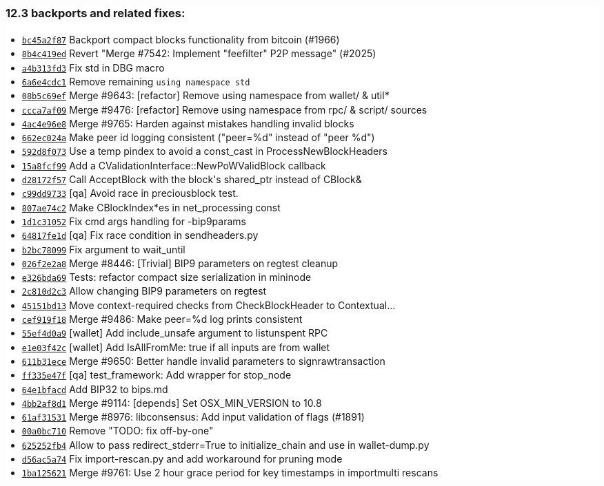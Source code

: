 ### 12.3 backports and related fixes:
- [`bc45a2f87`](https://github.com/raptor3um/ultronai/commit/bc45a2f87) Backport compact blocks functionality from bitcoin (#1966)
- [`8b4c419ed`](https://github.com/raptor3um/ultronai/commit/8b4c419ed) Revert "Merge #7542: Implement "feefilter" P2P message" (#2025)
- [`a4b313fd3`](https://github.com/raptor3um/ultronai/commit/a4b313fd3) Fix std in DBG macro
- [`6a6e4cdc1`](https://github.com/raptor3um/ultronai/commit/6a6e4cdc1) Remove remaining `using namespace std`
- [`08b5c69ef`](https://github.com/raptor3um/ultronai/commit/08b5c69ef) Merge #9643: [refactor] Remove using namespace <xxx> from wallet/ & util*
- [`ccca7af09`](https://github.com/raptor3um/ultronai/commit/ccca7af09) Merge #9476: [refactor] Remove using namespace <xxx> from rpc/ & script/ sources
- [`4ac4e96e8`](https://github.com/raptor3um/ultronai/commit/4ac4e96e8) Merge #9765: Harden against mistakes handling invalid blocks
- [`662ec024a`](https://github.com/raptor3um/ultronai/commit/662ec024a) Make peer id logging consistent ("peer=%d" instead of "peer %d")
- [`592d8f073`](https://github.com/raptor3um/ultronai/commit/592d8f073) Use a temp pindex to avoid a const_cast in ProcessNewBlockHeaders
- [`15a8fcf99`](https://github.com/raptor3um/ultronai/commit/15a8fcf99) Add a CValidationInterface::NewPoWValidBlock callback
- [`d28172f57`](https://github.com/raptor3um/ultronai/commit/d28172f57) Call AcceptBlock with the block's shared_ptr instead of CBlock&
- [`c99dd9733`](https://github.com/raptor3um/ultronai/commit/c99dd9733) [qa] Avoid race in preciousblock test.
- [`807ae74c2`](https://github.com/raptor3um/ultronai/commit/807ae74c2) Make CBlockIndex*es in net_processing const
- [`1d1c31052`](https://github.com/raptor3um/ultronai/commit/1d1c31052) Fix cmd args handling for -bip9params
- [`64817fe1d`](https://github.com/raptor3um/ultronai/commit/64817fe1d) [qa] Fix race condition in sendheaders.py
- [`b2bc78099`](https://github.com/raptor3um/ultronai/commit/b2bc78099) Fix argument to wait_until
- [`026f2e2a8`](https://github.com/raptor3um/ultronai/commit/026f2e2a8) Merge #8446: [Trivial] BIP9 parameters on regtest cleanup
- [`e326bda69`](https://github.com/raptor3um/ultronai/commit/e326bda69) Tests: refactor compact size serialization in mininode
- [`2c810d2c3`](https://github.com/raptor3um/ultronai/commit/2c810d2c3) Allow changing BIP9 parameters on regtest
- [`45151bd13`](https://github.com/raptor3um/ultronai/commit/45151bd13) Move context-required checks from CheckBlockHeader to Contextual...
- [`cef919f18`](https://github.com/raptor3um/ultronai/commit/cef919f18) Merge #9486: Make peer=%d log prints consistent
- [`55ef4d0a9`](https://github.com/raptor3um/ultronai/commit/55ef4d0a9) [wallet] Add include_unsafe argument to listunspent RPC
- [`e1e03f42c`](https://github.com/raptor3um/ultronai/commit/e1e03f42c) [wallet] Add IsAllFromMe: true if all inputs are from wallet
- [`611b31ece`](https://github.com/raptor3um/ultronai/commit/611b31ece) Merge #9650: Better handle invalid parameters to signrawtransaction
- [`ff335e47f`](https://github.com/raptor3um/ultronai/commit/ff335e47f) [qa] test_framework: Add wrapper for stop_node
- [`64e1bfacd`](https://github.com/raptor3um/ultronai/commit/64e1bfacd) Add BIP32 to bips.md
- [`4bb2af8d1`](https://github.com/raptor3um/ultronai/commit/4bb2af8d1) Merge #9114: [depends] Set OSX_MIN_VERSION to 10.8
- [`61af31531`](https://github.com/raptor3um/ultronai/commit/61af31531) Merge #8976: libconsensus: Add input validation of flags (#1891)
- [`00a0bc710`](https://github.com/raptor3um/ultronai/commit/00a0bc710) Remove "TODO: fix off-by-one"
- [`625252fb4`](https://github.com/raptor3um/ultronai/commit/625252fb4) Allow to pass redirect_stderr=True to initialize_chain and use in wallet-dump.py
- [`d56ac5a74`](https://github.com/raptor3um/ultronai/commit/d56ac5a74) Fix import-rescan.py and add workaround for pruning mode
- [`1ba125621`](https://github.com/raptor3um/ultronai/commit/1ba125621) Merge #9761: Use 2 hour grace period for key timestamps in importmulti rescans